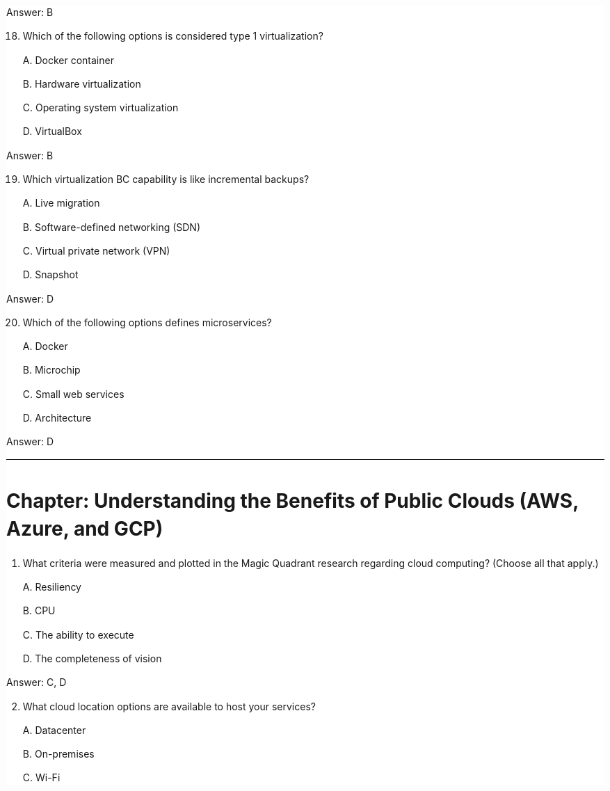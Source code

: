 Answer: B

18. Which of the following options is considered type 1 virtualization?

    A. Docker container

    B. Hardware virtualization

    C. Operating system virtualization

    D. VirtualBox

Answer: B

19. Which virtualization BC capability is like incremental backups?

    A. Live migration

    B. Software-defined networking (SDN)

    C. Virtual private network (VPN)

    D. Snapshot

Answer: D

20. Which of the following options defines microservices?

    A. Docker

    B. Microchip

    C. Small web services

    D. Architecture

Answer: D

___

# Chapter: Understanding the Benefits of Public Clouds (AWS, Azure, and GCP)

1. What criteria were measured and plotted in the Magic Quadrant research regarding cloud
computing? (Choose all that apply.)

    A. Resiliency

    B. CPU

    C. The ability to execute

    D. The completeness of vision

Answer: C, D

2. What cloud location options are available to host your services?

    A. Datacenter

    B. On-premises

    C. Wi-Fi

